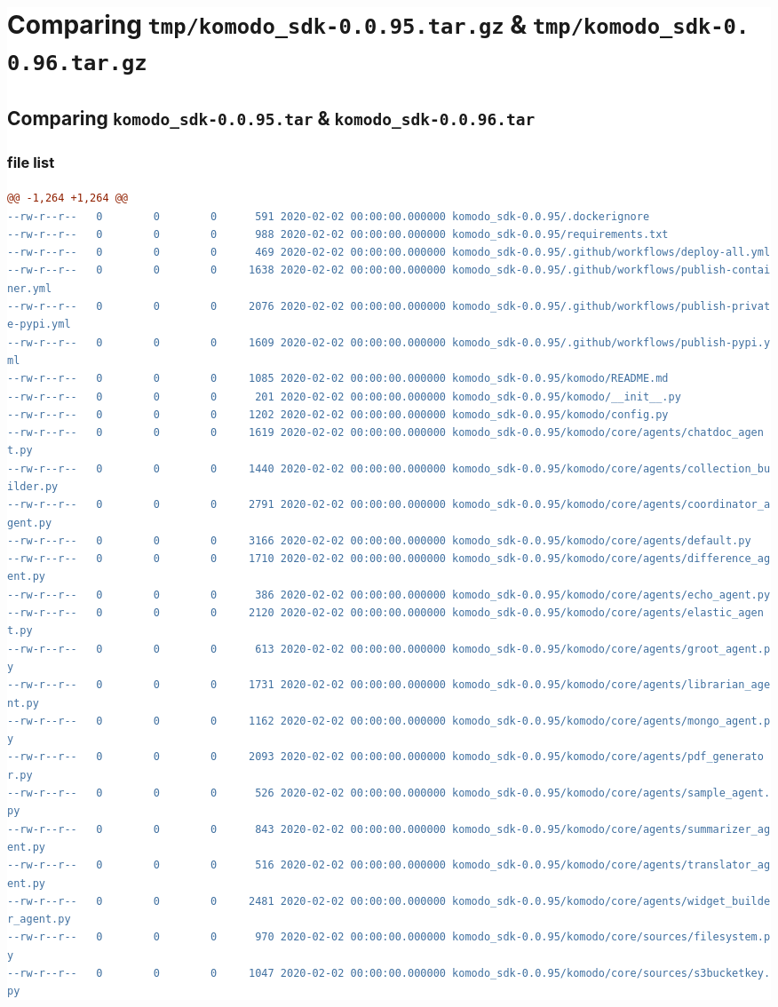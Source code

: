 # Comparing `tmp/komodo_sdk-0.0.95.tar.gz` & `tmp/komodo_sdk-0.0.96.tar.gz`

## Comparing `komodo_sdk-0.0.95.tar` & `komodo_sdk-0.0.96.tar`

### file list

```diff
@@ -1,264 +1,264 @@
--rw-r--r--   0        0        0      591 2020-02-02 00:00:00.000000 komodo_sdk-0.0.95/.dockerignore
--rw-r--r--   0        0        0      988 2020-02-02 00:00:00.000000 komodo_sdk-0.0.95/requirements.txt
--rw-r--r--   0        0        0      469 2020-02-02 00:00:00.000000 komodo_sdk-0.0.95/.github/workflows/deploy-all.yml
--rw-r--r--   0        0        0     1638 2020-02-02 00:00:00.000000 komodo_sdk-0.0.95/.github/workflows/publish-container.yml
--rw-r--r--   0        0        0     2076 2020-02-02 00:00:00.000000 komodo_sdk-0.0.95/.github/workflows/publish-private-pypi.yml
--rw-r--r--   0        0        0     1609 2020-02-02 00:00:00.000000 komodo_sdk-0.0.95/.github/workflows/publish-pypi.yml
--rw-r--r--   0        0        0     1085 2020-02-02 00:00:00.000000 komodo_sdk-0.0.95/komodo/README.md
--rw-r--r--   0        0        0      201 2020-02-02 00:00:00.000000 komodo_sdk-0.0.95/komodo/__init__.py
--rw-r--r--   0        0        0     1202 2020-02-02 00:00:00.000000 komodo_sdk-0.0.95/komodo/config.py
--rw-r--r--   0        0        0     1619 2020-02-02 00:00:00.000000 komodo_sdk-0.0.95/komodo/core/agents/chatdoc_agent.py
--rw-r--r--   0        0        0     1440 2020-02-02 00:00:00.000000 komodo_sdk-0.0.95/komodo/core/agents/collection_builder.py
--rw-r--r--   0        0        0     2791 2020-02-02 00:00:00.000000 komodo_sdk-0.0.95/komodo/core/agents/coordinator_agent.py
--rw-r--r--   0        0        0     3166 2020-02-02 00:00:00.000000 komodo_sdk-0.0.95/komodo/core/agents/default.py
--rw-r--r--   0        0        0     1710 2020-02-02 00:00:00.000000 komodo_sdk-0.0.95/komodo/core/agents/difference_agent.py
--rw-r--r--   0        0        0      386 2020-02-02 00:00:00.000000 komodo_sdk-0.0.95/komodo/core/agents/echo_agent.py
--rw-r--r--   0        0        0     2120 2020-02-02 00:00:00.000000 komodo_sdk-0.0.95/komodo/core/agents/elastic_agent.py
--rw-r--r--   0        0        0      613 2020-02-02 00:00:00.000000 komodo_sdk-0.0.95/komodo/core/agents/groot_agent.py
--rw-r--r--   0        0        0     1731 2020-02-02 00:00:00.000000 komodo_sdk-0.0.95/komodo/core/agents/librarian_agent.py
--rw-r--r--   0        0        0     1162 2020-02-02 00:00:00.000000 komodo_sdk-0.0.95/komodo/core/agents/mongo_agent.py
--rw-r--r--   0        0        0     2093 2020-02-02 00:00:00.000000 komodo_sdk-0.0.95/komodo/core/agents/pdf_generator.py
--rw-r--r--   0        0        0      526 2020-02-02 00:00:00.000000 komodo_sdk-0.0.95/komodo/core/agents/sample_agent.py
--rw-r--r--   0        0        0      843 2020-02-02 00:00:00.000000 komodo_sdk-0.0.95/komodo/core/agents/summarizer_agent.py
--rw-r--r--   0        0        0      516 2020-02-02 00:00:00.000000 komodo_sdk-0.0.95/komodo/core/agents/translator_agent.py
--rw-r--r--   0        0        0     2481 2020-02-02 00:00:00.000000 komodo_sdk-0.0.95/komodo/core/agents/widget_builder_agent.py
--rw-r--r--   0        0        0      970 2020-02-02 00:00:00.000000 komodo_sdk-0.0.95/komodo/core/sources/filesystem.py
--rw-r--r--   0        0        0     1047 2020-02-02 00:00:00.000000 komodo_sdk-0.0.95/komodo/core/sources/s3bucketkey.py
```